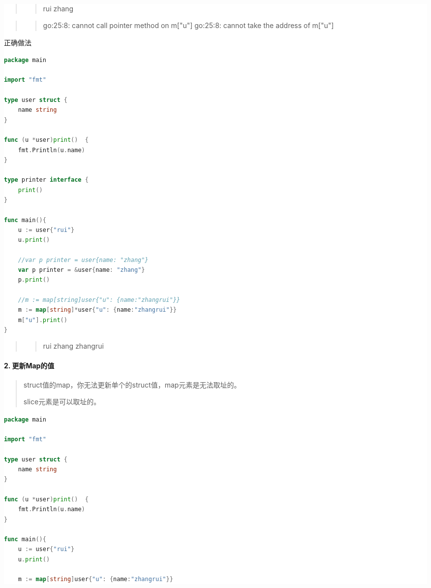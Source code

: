 > > rui
> > zhang

> > go:25:8: cannot call pointer method on m["u"]
> > go:25:8: cannot take the address of m["u"]

正确做法

```go
package main

import "fmt"

type user struct {
	name string
}

func (u *user)print()  {
	fmt.Println(u.name)
}

type printer interface {
	print()
}

func main(){
	u := user{"rui"}
	u.print()

	//var p printer = user{name: "zhang"}
	var p printer = &user{name: "zhang"}
	p.print()

	//m := map[string]user{"u": {name:"zhangrui"}}
	m := map[string]*user{"u": {name:"zhangrui"}}
	m["u"].print()
}
```

> > rui
> > zhang
> > zhangrui

#### 2. 更新Map的值

> struct值的map，你无法更新单个的struct值，map元素是无法取址的。
>
> slice元素是可以取址的。

```go
package main

import "fmt"

type user struct {
	name string
}

func (u *user)print()  {
	fmt.Println(u.name)
}

func main(){
	u := user{"rui"}
	u.print()

	m := map[string]user{"u": {name:"zhangrui"}}
```